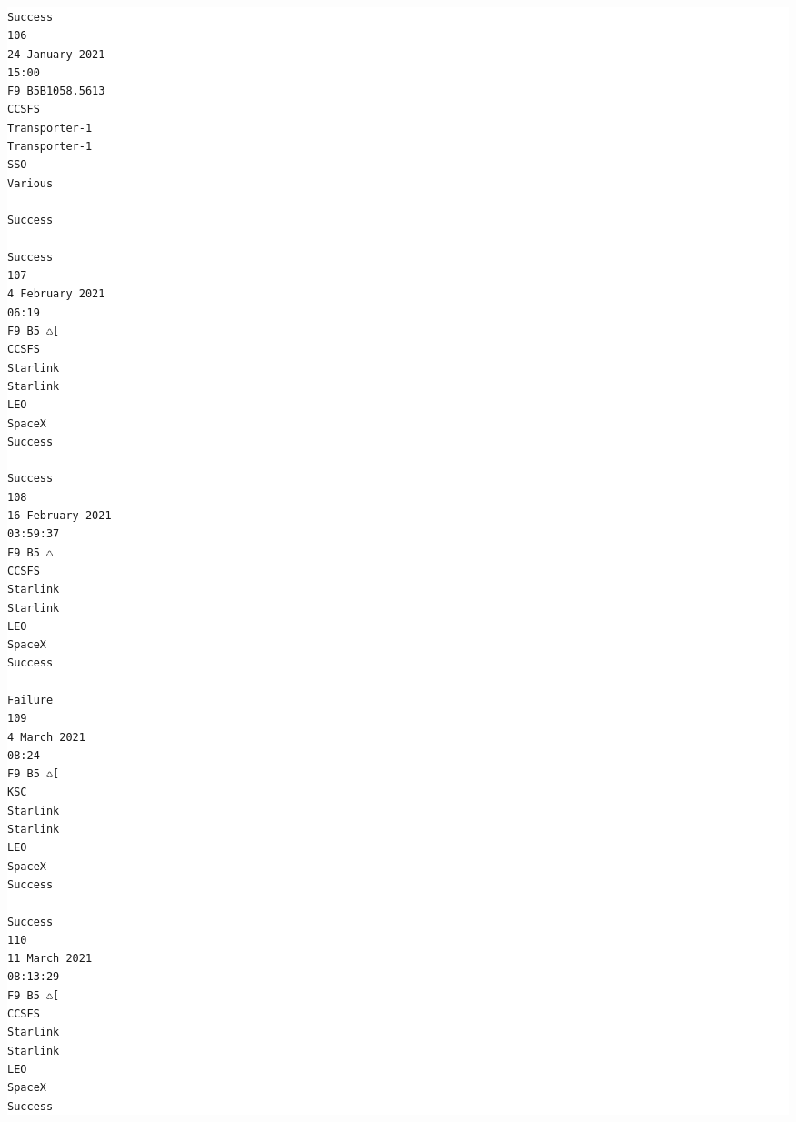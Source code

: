     Success
    106
    24 January 2021
    15:00
    F9 B5B1058.5613
    CCSFS
    Transporter-1
    Transporter-1
    SSO
    Various
    
    Success
    
    Success
    107
    4 February 2021
    06:19
    F9 B5 ♺[
    CCSFS
    Starlink
    Starlink
    LEO
    SpaceX
    Success
    
    Success
    108
    16 February 2021
    03:59:37
    F9 B5 ♺
    CCSFS
    Starlink
    Starlink
    LEO
    SpaceX
    Success
    
    Failure
    109
    4 March 2021
    08:24
    F9 B5 ♺[
    KSC
    Starlink
    Starlink
    LEO
    SpaceX
    Success
    
    Success
    110
    11 March 2021
    08:13:29
    F9 B5 ♺[
    CCSFS
    Starlink
    Starlink
    LEO
    SpaceX
    Success
    